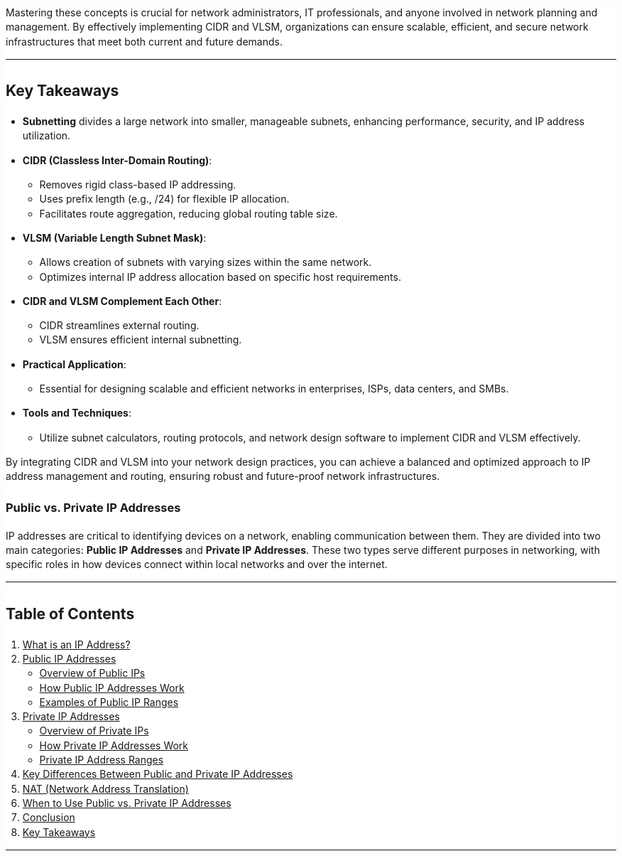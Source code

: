 Mastering these concepts is crucial for network administrators, IT professionals, and anyone involved in network planning and management. By effectively implementing CIDR and VLSM, organizations can ensure scalable, efficient, and secure network infrastructures that meet both current and future demands.

---

## Key Takeaways

- **Subnetting** divides a large network into smaller, manageable subnets, enhancing performance, security, and IP address utilization.
  
- **CIDR (Classless Inter-Domain Routing)**:
  - Removes rigid class-based IP addressing.
  - Uses prefix length (e.g., /24) for flexible IP allocation.
  - Facilitates route aggregation, reducing global routing table size.
  
- **VLSM (Variable Length Subnet Mask)**:
  - Allows creation of subnets with varying sizes within the same network.
  - Optimizes internal IP address allocation based on specific host requirements.
  
- **CIDR and VLSM Complement Each Other**:
  - CIDR streamlines external routing.
  - VLSM ensures efficient internal subnetting.
  
- **Practical Application**:
  - Essential for designing scalable and efficient networks in enterprises, ISPs, data centers, and SMBs.
  
- **Tools and Techniques**:
  - Utilize subnet calculators, routing protocols, and network design software to implement CIDR and VLSM effectively.

By integrating CIDR and VLSM into your network design practices, you can achieve a balanced and optimized approach to IP address management and routing, ensuring robust and future-proof network infrastructures.

### Public vs. Private IP Addresses

IP addresses are critical to identifying devices on a network, enabling communication between them. They are divided into two main categories: **Public IP Addresses** and **Private IP Addresses**. These two types serve different purposes in networking, with specific roles in how devices connect within local networks and over the internet.

---

## Table of Contents

1. [What is an IP Address?](#what-is-an-ip-address)
2. [Public IP Addresses](#public-ip-addresses)
   - [Overview of Public IPs](#overview-of-public-ips)
   - [How Public IP Addresses Work](#how-public-ip-addresses-work)
   - [Examples of Public IP Ranges](#examples-of-public-ip-ranges)
3. [Private IP Addresses](#private-ip-addresses)
   - [Overview of Private IPs](#overview-of-private-ips)
   - [How Private IP Addresses Work](#how-private-ip-addresses-work)
   - [Private IP Address Ranges](#private-ip-address-ranges)
4. [Key Differences Between Public and Private IP Addresses](#key-differences-between-public-and-private-ip-addresses)
5. [NAT (Network Address Translation)](#nat-network-address-translation)
6. [When to Use Public vs. Private IP Addresses](#when-to-use-public-vs-private-ip-addresses)
7. [Conclusion](#conclusion)
8. [Key Takeaways](#key-takeaways)

---